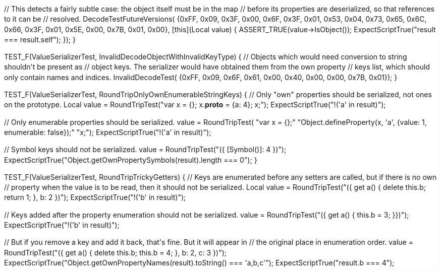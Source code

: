 
  // This detects a fairly subtle case: the object itself must be in the map
  // before its properties are deserialized, so that references to it can be
  // resolved.
  DecodeTestFutureVersions(
      {0xFF, 0x09, 0x3F, 0x00, 0x6F, 0x3F, 0x01, 0x53, 0x04, 0x73,
       0x65, 0x6C, 0x66, 0x3F, 0x01, 0x5E, 0x00, 0x7B, 0x01, 0x00},
      [this](Local<Value> value) {
        ASSERT_TRUE(value->IsObject());
        ExpectScriptTrue("result === result.self");
      });
}

TEST_F(ValueSerializerTest, InvalidDecodeObjectWithInvalidKeyType) {
  // Objects which would need conversion to string shouldn't be present as
  // object keys. The serializer would have obtained them from the own property
  // keys list, which should only contain names and indices.
  InvalidDecodeTest(
      {0xFF, 0x09, 0x6F, 0x61, 0x00, 0x40, 0x00, 0x00, 0x7B, 0x01});
}

TEST_F(ValueSerializerTest, RoundTripOnlyOwnEnumerableStringKeys) {
  // Only "own" properties should be serialized, not ones on the prototype.
  Local<Value> value = RoundTripTest("var x = {}; x.__proto__ = {a: 4}; x;");
  ExpectScriptTrue("!('a' in result)");

  // Only enumerable properties should be serialized.
  value = RoundTripTest(
      "var x = {};"
      "Object.defineProperty(x, 'a', {value: 1, enumerable: false});"
      "x;");
  ExpectScriptTrue("!('a' in result)");

  // Symbol keys should not be serialized.
  value = RoundTripTest("({ [Symbol()]: 4 })");
  ExpectScriptTrue("Object.getOwnPropertySymbols(result).length === 0");
}

TEST_F(ValueSerializerTest, RoundTripTrickyGetters) {
  // Keys are enumerated before any setters are called, but if there is no own
  // property when the value is to be read, then it should not be serialized.
  Local<Value> value =
      RoundTripTest("({ get a() { delete this.b; return 1; }, b: 2 })");
  ExpectScriptTrue("!('b' in result)");

  // Keys added after the property enumeration should not be serialized.
  value = RoundTripTest("({ get a() { this.b = 3; }})");
  ExpectScriptTrue("!('b' in result)");

  // But if you remove a key and add it back, that's fine. But it will appear in
  // the original place in enumeration order.
  value =
      RoundTripTest("({ get a() { delete this.b; this.b = 4; }, b: 2, c: 3 })");
  ExpectScriptTrue("Object.getOwnPropertyNames(result).toString() === 'a,b,c'");
  ExpectScriptTrue("result.b === 4");
